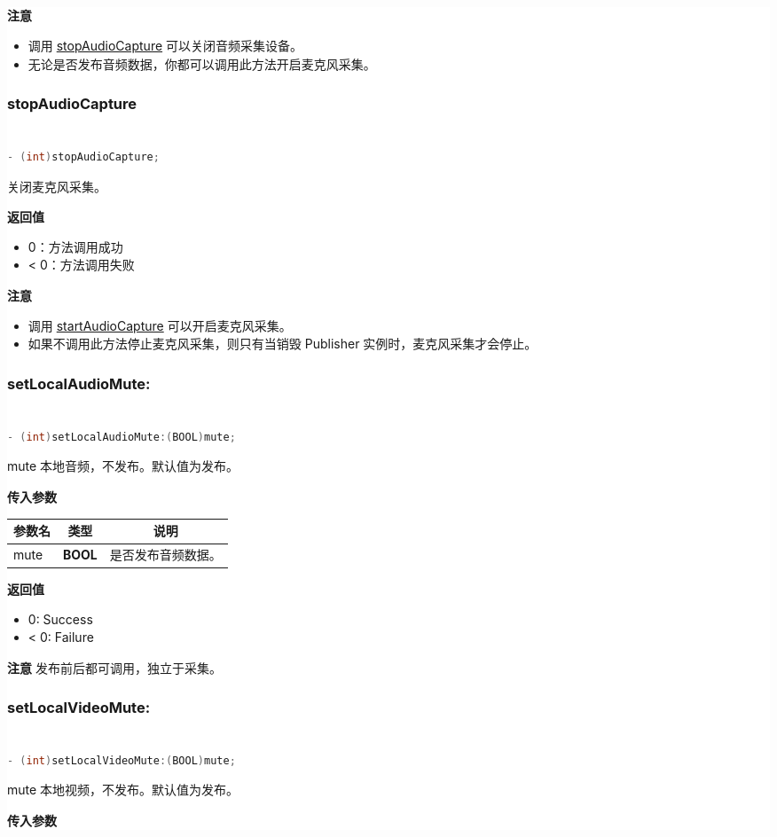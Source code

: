 **注意**

+ 调用 [stopAudioCapture](#VEWTNPublisher-stopaudiocapture) 可以关闭音频采集设备。 
+ 无论是否发布音频数据，你都可以调用此方法开启麦克风采集。


<span id="VEWTNPublisher-stopaudiocapture"></span>
### stopAudioCapture
```objectivec

- (int)stopAudioCapture;
```
关闭麦克风采集。

**返回值**

+ 0：方法调用成功  
+ < 0：方法调用失败  


**注意**

+ 调用 [startAudioCapture](#VEWTNPublisher-startaudiocapture) 可以开启麦克风采集。  
+ 如果不调用此方法停止麦克风采集，则只有当销毁 Publisher 实例时，麦克风采集才会停止。


<span id="VEWTNPublisher-setlocalaudiomute"></span>
### setLocalAudioMute:
```objectivec

- (int)setLocalAudioMute:(BOOL)mute;
```
mute 本地音频，不发布。默认值为发布。

**传入参数**

| 参数名 | 类型 | 说明 |
| --- | --- | --- |
| mute | **BOOL** | 是否发布音频数据。 |

**返回值**

+ 0: Success 
+ < 0: Failure 


**注意**
发布前后都可调用，独立于采集。

<span id="VEWTNPublisher-setlocalvideomute"></span>
### setLocalVideoMute:
```objectivec

- (int)setLocalVideoMute:(BOOL)mute;
```
mute 本地视频，不发布。默认值为发布。

**传入参数**
